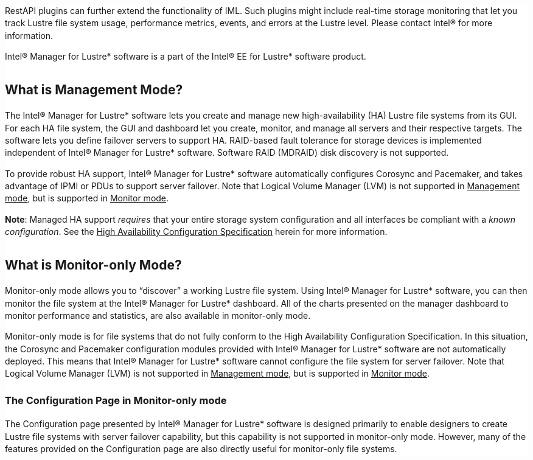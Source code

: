 RestAPI plugins can further extend the functionality of IML. Such
plugins might include real-time storage monitoring that let you track
Lustre file system usage, performance metrics, events, and errors at the
Lustre level. Please contact Intel® for more information.

Intel® Manager for Lustre\* software is a part of the Intel® EE for
Lustre\* software product.

What is Management Mode?
------------------------

The Intel® Manager for Lustre\* software lets you create and manage
new high-availability (HA) Lustre file systems from its GUI. For each HA
file system, the GUI and dashboard let you create, monitor, and manage
all servers and their respective targets. The software lets you define
failover servers to support HA. RAID-based fault tolerance for storage
devices is implemented independent of Intel® Manager for Lustre\*
software. Software RAID (MDRAID) disk discovery is not supported.

To provide robust HA support, Intel® Manager for Lustre\* software
automatically configures Corosync and Pacemaker, and takes advantage of
IPMI or PDUs to support server failover. Note that Logical Volume
Manager (LVM) is not supported in [Management
mode](#what-is-management-mode), but is supported in [Monitor
mode](#what-is-monitor-only-mode).

**Note**: Managed HA support *requires* that your entire storage system
configuration and all interfaces be compliant with a *known
configuration*. See the [High Availability Configuration
Specification](#building-the-system-the-high-availability-configuration-spec)
herein for more information.

What is Monitor-only Mode?
--------------------------

Monitor-only mode allows you to “discover” a working Lustre file system.
Using Intel® Manager for Lustre\* software, you can then monitor the
file system at the Intel® Manager for Lustre\* dashboard. All of the
charts presented on the manager dashboard to monitor performance and
statistics, are also available in monitor-only mode.

Monitor-only mode is for file systems that do not fully conform to the
High Availability Configuration Specification. In this situation, the
Corosync and Pacemaker configuration modules provided with Intel®
Manager for Lustre\* software are not automatically deployed. This means
that Intel® Manager for Lustre\* software cannot configure the file
system for server failover. Note that Logical Volume Manager (LVM) is
not supported in [Management mode](#what-is-management-mode), but is
supported in [Monitor mode](#what-is-monitor-only-mode).

### The Configuration Page in Monitor-only mode

The Configuration page presented by Intel® Manager for Lustre\*
software is designed primarily to enable designers to create Lustre file
systems with server failover capability, but this capability is not
supported in monitor-only mode. However, many of the features provided
on the Configuration page are also directly useful for monitor-only file
systems.
